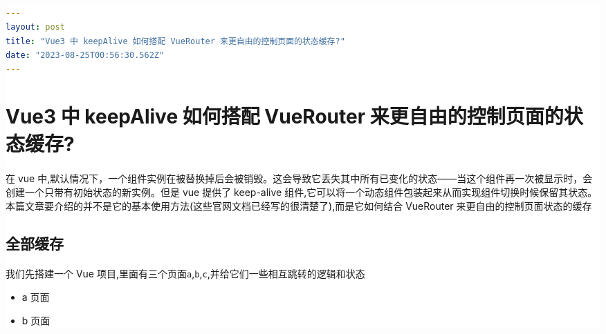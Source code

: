 ```yaml
---
layout: post
title: "Vue3 中 keepAlive 如何搭配 VueRouter 来更自由的控制页面的状态缓存?"
date: "2023-08-25T00:56:30.562Z"
---
```

Vue3 中 keepAlive 如何搭配 VueRouter 来更自由的控制页面的状态缓存?
===============================================

在 vue 中,默认情况下，一个组件实例在被替换掉后会被销毁。这会导致它丢失其中所有已变化的状态——当这个组件再一次被显示时，会创建一个只带有初始状态的新实例。但是 vue 提供了 keep-alive 组件,它可以将一个动态组件包装起来从而实现组件切换时候保留其状态。本篇文章要介绍的并不是它的基本使用方法(这些官网文档已经写的很清楚了),而是它如何结合 VueRouter 来更自由的控制页面状态的缓存

全部缓存
----

我们先搭建一个 Vue 项目,里面有三个页面`a`,`b`,`c`,并给它们一些相互跳转的逻辑和状态

*   a 页面

    <template>
      <div>
        <div>A页面</div>
        <input type="text" v-model="dataA" /><br />
        <div @click="toB">跳转B</div>
        <div @click="toC">跳转C</div>
      </div>
    </template>
    
    <script lang="ts" setup>
    import { ref } from "vue";
    import { useRouter, useRoute } from "vue-router";
    const router = useRouter();
    const route = useRoute();
    const dataA = ref("");
    const toB = () => {
      router.push("/bb");
    };
    const toC = () => {
      router.push("/cc");
    };
    </script>
    

*   b 页面

    <template>
      <div>
        <div>B页面</div>
        <input type="text" v-model="dataB" /><br />
        <div @click="toA">跳转A</div>
      </div>
    </template>
    